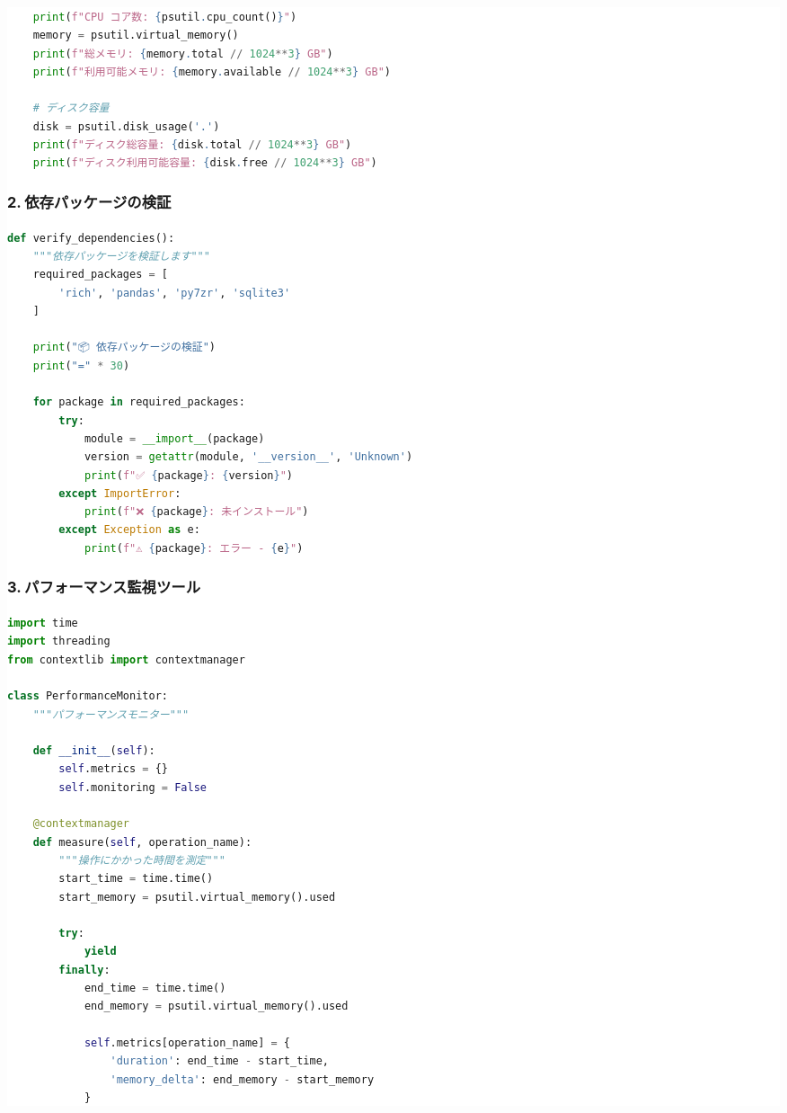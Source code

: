 ```python
    print(f"CPU コア数: {psutil.cpu_count()}")
    memory = psutil.virtual_memory()
    print(f"総メモリ: {memory.total // 1024**3} GB")
    print(f"利用可能メモリ: {memory.available // 1024**3} GB")
    
    # ディスク容量
    disk = psutil.disk_usage('.')
    print(f"ディスク総容量: {disk.total // 1024**3} GB")
    print(f"ディスク利用可能容量: {disk.free // 1024**3} GB")
```

### 2. 依存パッケージの検証

```python
def verify_dependencies():
    """依存パッケージを検証します"""
    required_packages = [
        'rich', 'pandas', 'py7zr', 'sqlite3'
    ]
    
    print("📦 依存パッケージの検証")
    print("=" * 30)
    
    for package in required_packages:
        try:
            module = __import__(package)
            version = getattr(module, '__version__', 'Unknown')
            print(f"✅ {package}: {version}")
        except ImportError:
            print(f"❌ {package}: 未インストール")
        except Exception as e:
            print(f"⚠️ {package}: エラー - {e}")
```

### 3. パフォーマンス監視ツール

```python
import time
import threading
from contextlib import contextmanager

class PerformanceMonitor:
    """パフォーマンスモニター"""
    
    def __init__(self):
        self.metrics = {}
        self.monitoring = False
    
    @contextmanager
    def measure(self, operation_name):
        """操作にかかった時間を測定"""
        start_time = time.time()
        start_memory = psutil.virtual_memory().used
        
        try:
            yield
        finally:
            end_time = time.time()
            end_memory = psutil.virtual_memory().used
            
            self.metrics[operation_name] = {
                'duration': end_time - start_time,
                'memory_delta': end_memory - start_memory
            }
```